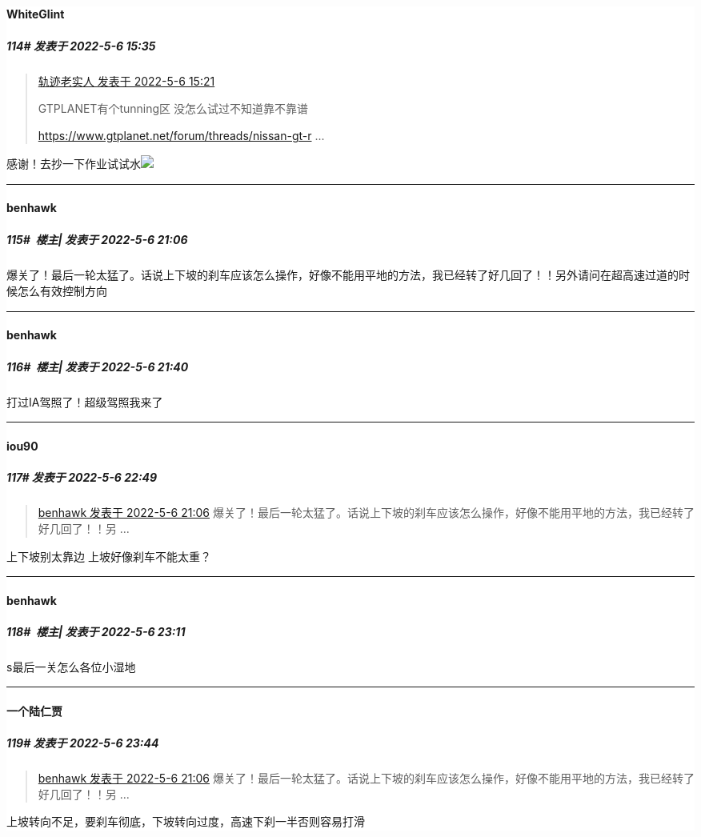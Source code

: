 ####  WhiteGlint  
##### 114#       发表于 2022-5-6 15:35

<blockquote><a href="httphttps://bbs.saraba1st.com/2b/forum.php?mod=redirect&amp;goto=findpost&amp;pid=55716004&amp;ptid=2067460" target="_blank">轨迹老实人 发表于 2022-5-6 15:21</a>

GTPLANET有个tunning区 没怎么试过不知道靠不靠谱

https://www.gtplanet.net/forum/threads/nissan-gt-r ...</blockquote>
感谢！去抄一下作业试试水<img src="https://static.saraba1st.com/image/smiley/face2017/009.gif" referrerpolicy="no-referrer">



*****

####  benhawk  
##### 115#         楼主| 发表于 2022-5-6 21:06

爆关了！最后一轮太猛了。话说上下坡的刹车应该怎么操作，好像不能用平地的方法，我已经转了好几回了！！另外请问在超高速过道的时候怎么有效控制方向



*****

####  benhawk  
##### 116#         楼主| 发表于 2022-5-6 21:40

打过IA驾照了！超级驾照我来了



*****

####  iou90  
##### 117#       发表于 2022-5-6 22:49

<blockquote><a href="httphttps://bbs.saraba1st.com/2b/forum.php?mod=redirect&amp;goto=findpost&amp;pid=55719729&amp;ptid=2067460" target="_blank">benhawk 发表于 2022-5-6 21:06</a>
爆关了！最后一轮太猛了。话说上下坡的刹车应该怎么操作，好像不能用平地的方法，我已经转了好几回了！！另 ...</blockquote>
上下坡别太靠边 上坡好像刹车不能太重？



*****

####  benhawk  
##### 118#         楼主| 发表于 2022-5-6 23:11

s最后一关怎么各位小湿地



*****

####  一个陆仁贾  
##### 119#       发表于 2022-5-6 23:44

<blockquote><a href="httphttps://bbs.saraba1st.com/2b/forum.php?mod=redirect&amp;goto=findpost&amp;pid=55719729&amp;ptid=2067460" target="_blank">benhawk 发表于 2022-5-6 21:06</a>
爆关了！最后一轮太猛了。话说上下坡的刹车应该怎么操作，好像不能用平地的方法，我已经转了好几回了！！另 ...</blockquote>
上坡转向不足，要刹车彻底，下坡转向过度，高速下刹一半否则容易打滑
